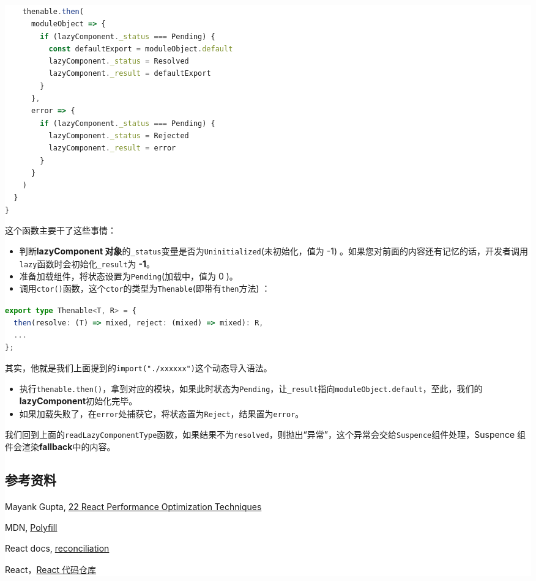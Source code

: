```typescript
    thenable.then(
      moduleObject => {
        if (lazyComponent._status === Pending) {
          const defaultExport = moduleObject.default
          lazyComponent._status = Resolved
          lazyComponent._result = defaultExport
        }
      },
      error => {
        if (lazyComponent._status === Pending) {
          lazyComponent._status = Rejected
          lazyComponent._result = error
        }
      }
    )
  }
}
```

这个函数主要干了这些事情：

- 判断**lazyComponent 对象**的`_status`变量是否为`Uninitialized`(未初始化，值为 -1) 。如果您对前面的内容还有记忆的话，开发者调用`lazy`函数时会初始化`_result`为 **-1**。
- 准备加载组件，将状态设置为`Pending`(加载中，值为 0 )。
- 调用`ctor()`函数，这个`ctor`的类型为`Thenable`(即带有`then`方法) ：

```typescript
export type Thenable<T, R> = {
  then(resolve: (T) => mixed, reject: (mixed) => mixed): R,
  ...
};
```

其实，他就是我们上面提到的`import("./xxxxxx")`这个动态导入语法。

- 执行`thenable.then()`，拿到对应的模块，如果此时状态为`Pending`，让`_result`指向`moduleObject.default`，至此，我们的**lazyComponent**初始化完毕。
- 如果加载失败了，在`error`处捕获它，将状态置为`Reject`，结果置为`error`。

我们回到上面的`readLazyComponentType`函数，如果结果不为`resolved`，则抛出“异常”，这个异常会交给`Suspence`组件处理，Suspence 组件会渲染**fallback**中的内容。

## 参考资料

Mayank Gupta, [22 React Performance Optimization Techniques](https://medium.com/technofunnel/https-medium-com-mayank-gupta-6-88-21-performance-optimizations-techniques-for-react-d15fa52c2349#67cc)

MDN, [Polyfill](https://developer.mozilla.org/zh-CN/docs/Glossary/Polyfill)

React docs, [reconciliation](https://zh-hans.reactjs.org/docs/reconciliation.html)

React，[React 代码仓库](https://github.com/facebook/react)
